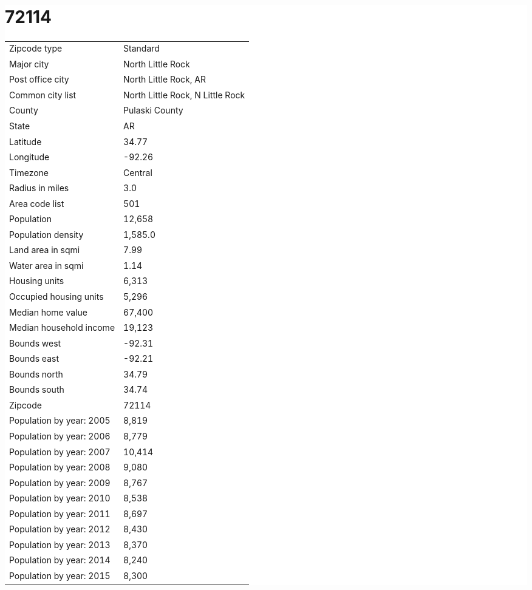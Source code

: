 72114
=====
|||
|--|--|
|Zipcode type|Standard|
|Major city|North Little Rock|
|Post office city|North Little Rock, AR|
|Common city list|North Little Rock, N Little Rock|
|County|Pulaski County|
|State|AR|
|Latitude|34.77|
|Longitude|-92.26|
|Timezone|Central|
|Radius in miles|3.0|
|Area code list|501|
|Population|12,658|
|Population density|1,585.0|
|Land area in sqmi|7.99|
|Water area in sqmi|1.14|
|Housing units|6,313|
|Occupied housing units|5,296|
|Median home value|67,400|
|Median household income|19,123|
|Bounds west|-92.31|
|Bounds east|-92.21|
|Bounds north|34.79|
|Bounds south|34.74|
|Zipcode|72114|
|Population by year: 2005|8,819|
|Population by year: 2006|8,779|
|Population by year: 2007|10,414|
|Population by year: 2008|9,080|
|Population by year: 2009|8,767|
|Population by year: 2010|8,538|
|Population by year: 2011|8,697|
|Population by year: 2012|8,430|
|Population by year: 2013|8,370|
|Population by year: 2014|8,240|
|Population by year: 2015|8,300|